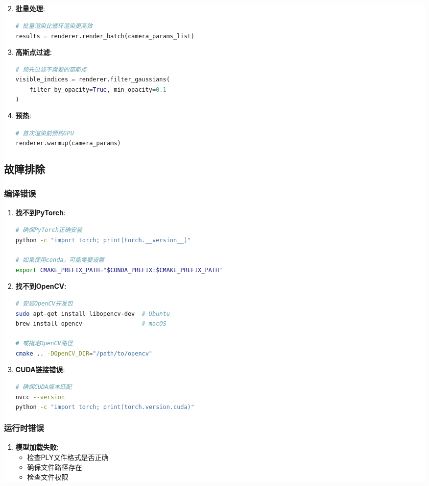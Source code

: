 2. **批量处理**:
   ```python
   # 批量渲染比循环渲染更高效
   results = renderer.render_batch(camera_params_list)
   ```

3. **高斯点过滤**:
   ```python
   # 预先过滤不需要的高斯点
   visible_indices = renderer.filter_gaussians(
       filter_by_opacity=True, min_opacity=0.1
   )
   ```

4. **预热**:
   ```python
   # 首次渲染前预热GPU
   renderer.warmup(camera_params)
   ```

## 故障排除

### 编译错误

1. **找不到PyTorch**:
   ```bash
   # 确保PyTorch正确安装
   python -c "import torch; print(torch.__version__)"
   
   # 如果使用conda，可能需要设置
   export CMAKE_PREFIX_PATH="$CONDA_PREFIX:$CMAKE_PREFIX_PATH"
   ```

2. **找不到OpenCV**:
   ```bash
   # 安装OpenCV开发包
   sudo apt-get install libopencv-dev  # Ubuntu
   brew install opencv                 # macOS
   
   # 或指定OpenCV路径
   cmake .. -DOpenCV_DIR="/path/to/opencv"
   ```

3. **CUDA链接错误**:
   ```bash
   # 确保CUDA版本匹配
   nvcc --version
   python -c "import torch; print(torch.version.cuda)"
   ```

### 运行时错误

1. **模型加载失败**:
   - 检查PLY文件格式是否正确
   - 确保文件路径存在
   - 检查文件权限
